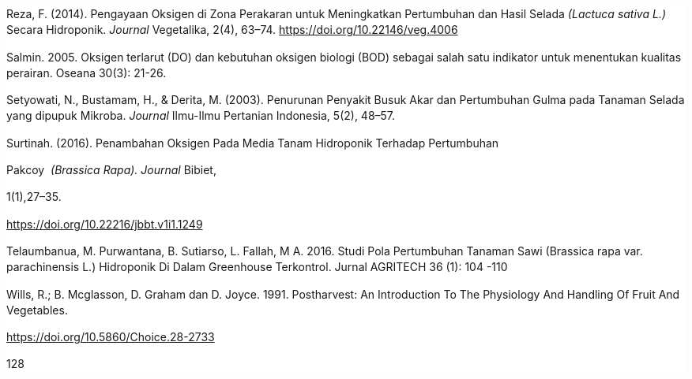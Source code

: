 <p><span class="font4">Reza, F. (2014). Pengayaan Oksigen di Zona Perakaran untuk Meningkatkan Pertumbuhan dan Hasil Selada </span><span class="font4" style="font-style:italic;">(Lactuca sativa L.)</span><span class="font4"> Secara Hidroponik. </span><span class="font4" style="font-style:italic;">Journal</span><span class="font4"> Vegetalika, 2(4), 63–74. </span><a href="https://doi.org/10.22146/veg.4006"><span class="font4">https://doi.org/10.22146/veg.4006</span></a></p>
<p><span class="font4">Salmin. 2005. Oksigen terlarut (DO) dan kebutuhan oksigen biologi (BOD) sebagai salah satu indikator untuk menentukan kualitas perairan. Oseana 30(3): 21-26.</span></p>
<p><span class="font4">Setyowati, N., Bustamam, H., &amp;&nbsp;Derita, M. (2003). Penurunan Penyakit Busuk Akar dan Pertumbuhan Gulma pada Tanaman Selada yang dipupuk Mikroba. </span><span class="font4" style="font-style:italic;">Journal</span><span class="font4"> Ilmu-Ilmu Pertanian Indonesia, 5(2), 48–57.</span></p>
<p><span class="font4">Surtinah. (2016). Penambahan Oksigen Pada Media Tanam Hidroponik Terhadap Pertumbuhan</span></p>
<p><span class="font4">Pakcoy &nbsp;</span><span class="font4" style="font-style:italic;">(Brassica Rapa). Journal</span><span class="font4"> Bibiet,</span></p>
<p><span class="font4">1(1),27–35.</span></p>
<p><a href="https://doi.org/10.22216/jbbt.v1i1.1249"><span class="font4">https://doi.org/10.22216/jbbt.v1i1.1249</span></a></p>
<p><span class="font4">Telaumbanua, M. Purwantana, B. Sutiarso, L. Fallah, M A. 2016. Studi Pola Pertumbuhan Tanaman Sawi (Brassica rapa var. parachinensis L.) Hidroponik Di Dalam Greenhouse Terkontrol. Jurnal AGRITECH 36 (1): 104 -110</span></p>
<p><span class="font4">Wills, R.; B. Mcglasson, D. Graham dan D. Joyce. 1991. Postharvest: An Introduction To The Physiology And Handling Of Fruit And Vegetables.</span></p>
<p><a href="https://doi.org/10.5860/Choice.28-2733"><span class="font4">https://doi.org/10.5860/Choice.28-2733</span></a></p>
<p><span class="font1">128</span></p>